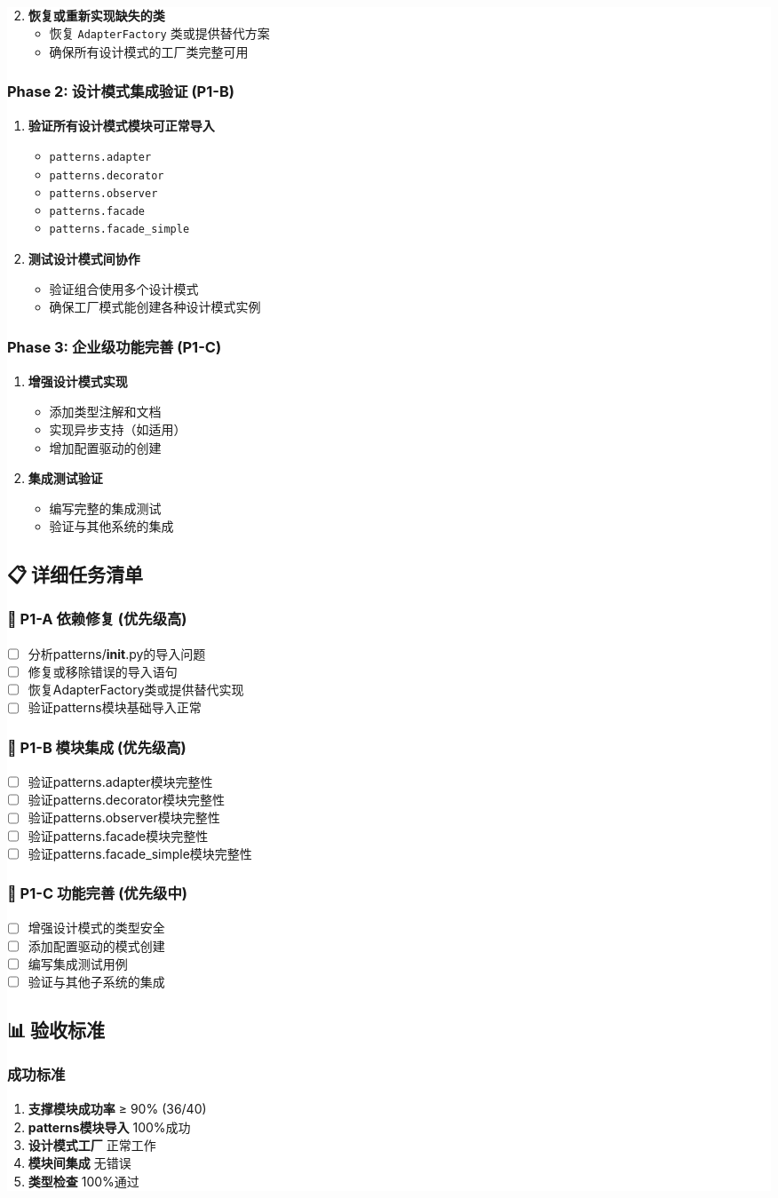 2. **恢复或重新实现缺失的类**
   - 恢复 `AdapterFactory` 类或提供替代方案
   - 确保所有设计模式的工厂类完整可用

### Phase 2: 设计模式集成验证 (P1-B)
1. **验证所有设计模式模块可正常导入**
   - `patterns.adapter`
   - `patterns.decorator`
   - `patterns.observer`
   - `patterns.facade`
   - `patterns.facade_simple`

2. **测试设计模式间协作**
   - 验证组合使用多个设计模式
   - 确保工厂模式能创建各种设计模式实例

### Phase 3: 企业级功能完善 (P1-C)
1. **增强设计模式实现**
   - 添加类型注解和文档
   - 实现异步支持（如适用）
   - 增加配置驱动的创建

2. **集成测试验证**
   - 编写完整的集成测试
   - 验证与其他系统的集成

## 📋 详细任务清单

### 🔶 P1-A 依赖修复 (优先级高)
- [ ] 分析patterns/__init__.py的导入问题
- [ ] 修复或移除错误的导入语句
- [ ] 恢复AdapterFactory类或提供替代实现
- [ ] 验证patterns模块基础导入正常

### 🔶 P1-B 模块集成 (优先级高)
- [ ] 验证patterns.adapter模块完整性
- [ ] 验证patterns.decorator模块完整性
- [ ] 验证patterns.observer模块完整性
- [ ] 验证patterns.facade模块完整性
- [ ] 验证patterns.facade_simple模块完整性

### 🔶 P1-C 功能完善 (优先级中)
- [ ] 增强设计模式的类型安全
- [ ] 添加配置驱动的模式创建
- [ ] 编写集成测试用例
- [ ] 验证与其他子系统的集成

## 📊 验收标准

### 成功标准
1. **支撑模块成功率** ≥ 90% (36/40)
2. **patterns模块导入** 100%成功
3. **设计模式工厂** 正常工作
4. **模块间集成** 无错误
5. **类型检查** 100%通过
